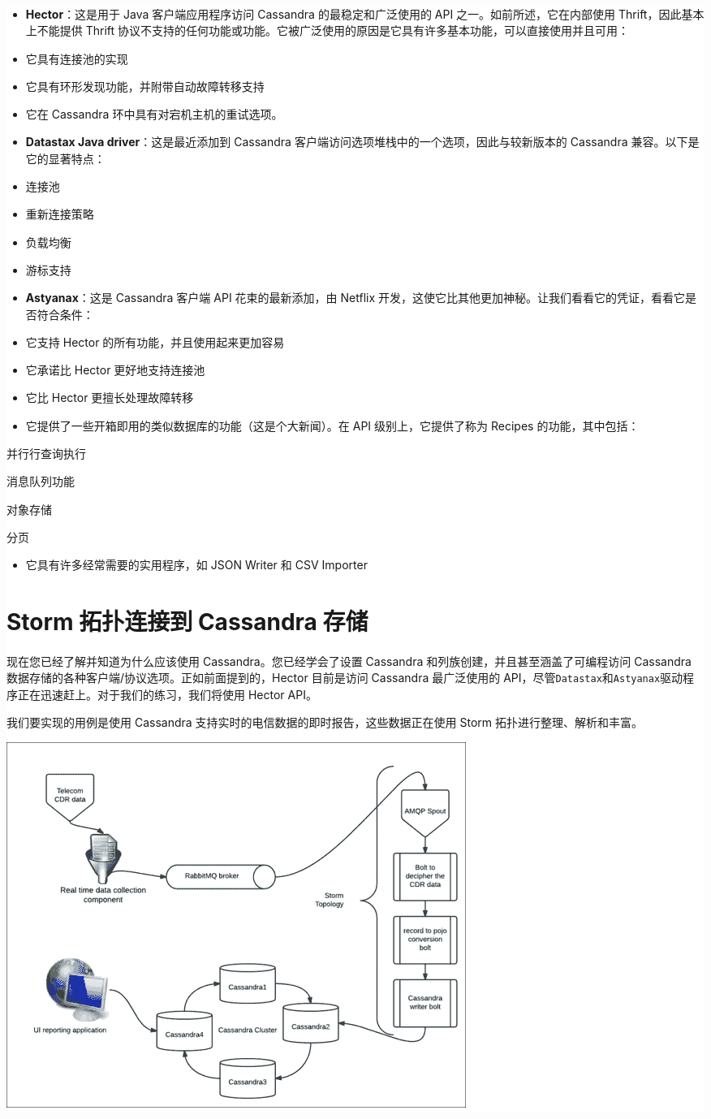 +   **Hector**：这是用于 Java 客户端应用程序访问 Cassandra 的最稳定和广泛使用的 API 之一。如前所述，它在内部使用 Thrift，因此基本上不能提供 Thrift 协议不支持的任何功能或功能。它被广泛使用的原因是它具有许多基本功能，可以直接使用并且可用：

+   它具有连接池的实现

+   它具有环形发现功能，并附带自动故障转移支持

+   它在 Cassandra 环中具有对宕机主机的重试选项。

+   **Datastax Java driver**：这是最近添加到 Cassandra 客户端访问选项堆栈中的一个选项，因此与较新版本的 Cassandra 兼容。以下是它的显著特点：

+   连接池

+   重新连接策略

+   负载均衡

+   游标支持

+   **Astyanax**：这是 Cassandra 客户端 API 花束的最新添加，由 Netflix 开发，这使它比其他更加神秘。让我们看看它的凭证，看看它是否符合条件：

+   它支持 Hector 的所有功能，并且使用起来更加容易

+   它承诺比 Hector 更好地支持连接池

+   它比 Hector 更擅长处理故障转移

+   它提供了一些开箱即用的类似数据库的功能（这是个大新闻）。在 API 级别上，它提供了称为 Recipes 的功能，其中包括：

并行行查询执行

消息队列功能

对象存储

分页

+   它具有许多经常需要的实用程序，如 JSON Writer 和 CSV Importer

# Storm 拓扑连接到 Cassandra 存储

现在您已经了解并知道为什么应该使用 Cassandra。您已经学会了设置 Cassandra 和列族创建，并且甚至涵盖了可编程访问 Cassandra 数据存储的各种客户端/协议选项。正如前面提到的，Hector 目前是访问 Cassandra 最广泛使用的 API，尽管`Datastax`和`Astyanax`驱动程序正在迅速赶上。对于我们的练习，我们将使用 Hector API。

我们要实现的用例是使用 Cassandra 支持实时的电信数据的即时报告，这些数据正在使用 Storm 拓扑进行整理、解析和丰富。

![Storm 拓扑连接到 Cassandra 存储](img/00047.jpeg)
